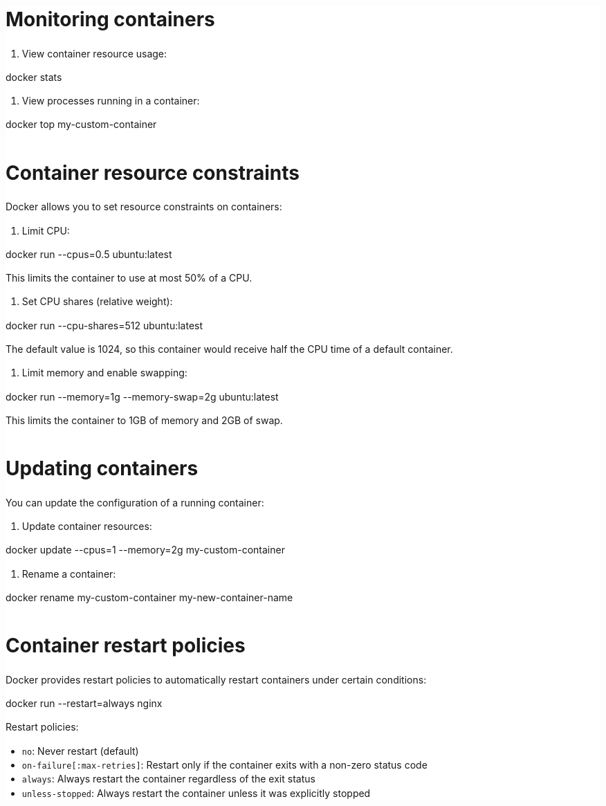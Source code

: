 # Monitoring containers

1. View container resource usage:

docker stats

1. View processes running in a container:

docker top my-custom-container

# Container resource constraints

Docker allows you to set resource constraints on containers:

1. Limit CPU:

docker run --cpus=0.5 ubuntu:latest

This limits the container to use at most 50% of a CPU.

1. Set CPU shares (relative weight):

docker run --cpu-shares=512 ubuntu:latest

The default value is 1024, so this container would receive half the CPU time of a default container.

1. Limit memory and enable swapping:

docker run --memory=1g --memory-swap=2g ubuntu:latest

This limits the container to 1GB of memory and 2GB of swap.

# Updating containers

You can update the configuration of a running container:

1. Update container resources:

docker update --cpus=1 --memory=2g my-custom-container

1. Rename a container:

docker rename my-custom-container my-new-container-name

# Container restart policies

Docker provides restart policies to automatically restart containers under certain conditions:

docker run --restart=always nginx

Restart policies:

- `no`: Never restart (default)
- `on-failure[:max-retries]`: Restart only if the container exits with a non-zero status code
- `always`: Always restart the container regardless of the exit status
- `unless-stopped`: Always restart the container unless it was explicitly stopped
